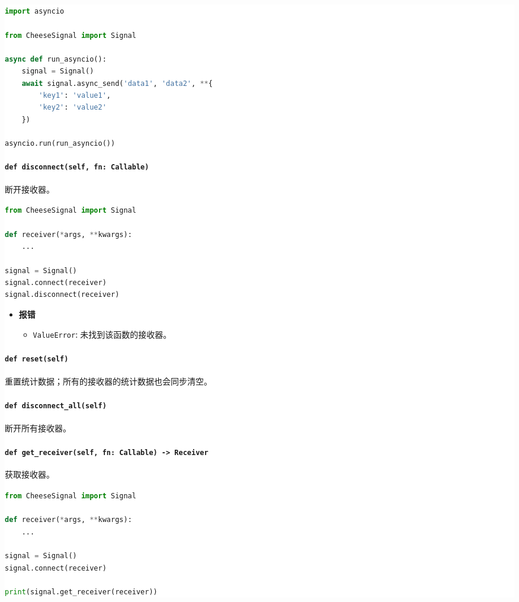 ```python
import asyncio

from CheeseSignal import Signal

async def run_asyncio():
    signal = Signal()
    await signal.async_send('data1', 'data2', **{
        'key1': 'value1',
        'key2': 'value2'
    })

asyncio.run(run_asyncio())
```

#### **`def disconnect(self, fn: Callable)`**

断开接收器。

```python
from CheeseSignal import Signal

def receiver(*args, **kwargs):
    ...

signal = Signal()
signal.connect(receiver)
signal.disconnect(receiver)
```

- **报错**

    - `ValueError`: 未找到该函数的接收器。

#### **`def reset(self)`**

重置统计数据；所有的接收器的统计数据也会同步清空。

#### **`def disconnect_all(self)`**

断开所有接收器。

#### **`def get_receiver(self, fn: Callable) -> Receiver`**

获取接收器。

```python
from CheeseSignal import Signal

def receiver(*args, **kwargs):
    ...

signal = Signal()
signal.connect(receiver)

print(signal.get_receiver(receiver))
```
